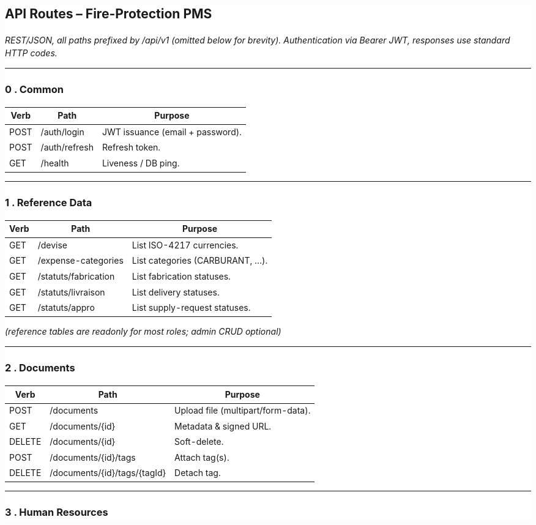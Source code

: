 ## **API Routes – Fire-Protection PMS**

*REST/JSON, all paths prefixed by /api/v1 (omitted below for brevity). Authentication via Bearer JWT, responses use standard HTTP codes.*

---

### **0 . Common**

| **Verb** | **Path** | **Purpose** |
| --- | --- | --- |
| POST | /auth/login | JWT issuance (email + password). |
| POST | /auth/refresh | Refresh token. |
| GET | /health | Liveness / DB ping. |

---

### **1 . Reference Data**

| **Verb** | **Path** | **Purpose** |
| --- | --- | --- |
| GET | /devise | List ISO-4217 currencies. |
| GET | /expense-categories | List categories (CARBURANT, …). |
| GET | /statuts/fabrication | List fabrication statuses. |
| GET | /statuts/livraison | List delivery statuses. |
| GET | /statuts/appro | List supply-request statuses. |

*(reference tables are readonly for most roles; admin CRUD optional)*

---

### **2 . Documents**

| **Verb** | **Path** | **Purpose** |
| --- | --- | --- |
| POST | /documents | Upload file (multipart/form-data). |
| GET | /documents/{id} | Metadata & signed URL. |
| DELETE | /documents/{id} | Soft-delete. |
| POST | /documents/{id}/tags | Attach tag(s). |
| DELETE | /documents/{id}/tags/{tagId} | Detach tag. |

---

### **3 . Human Resources**
